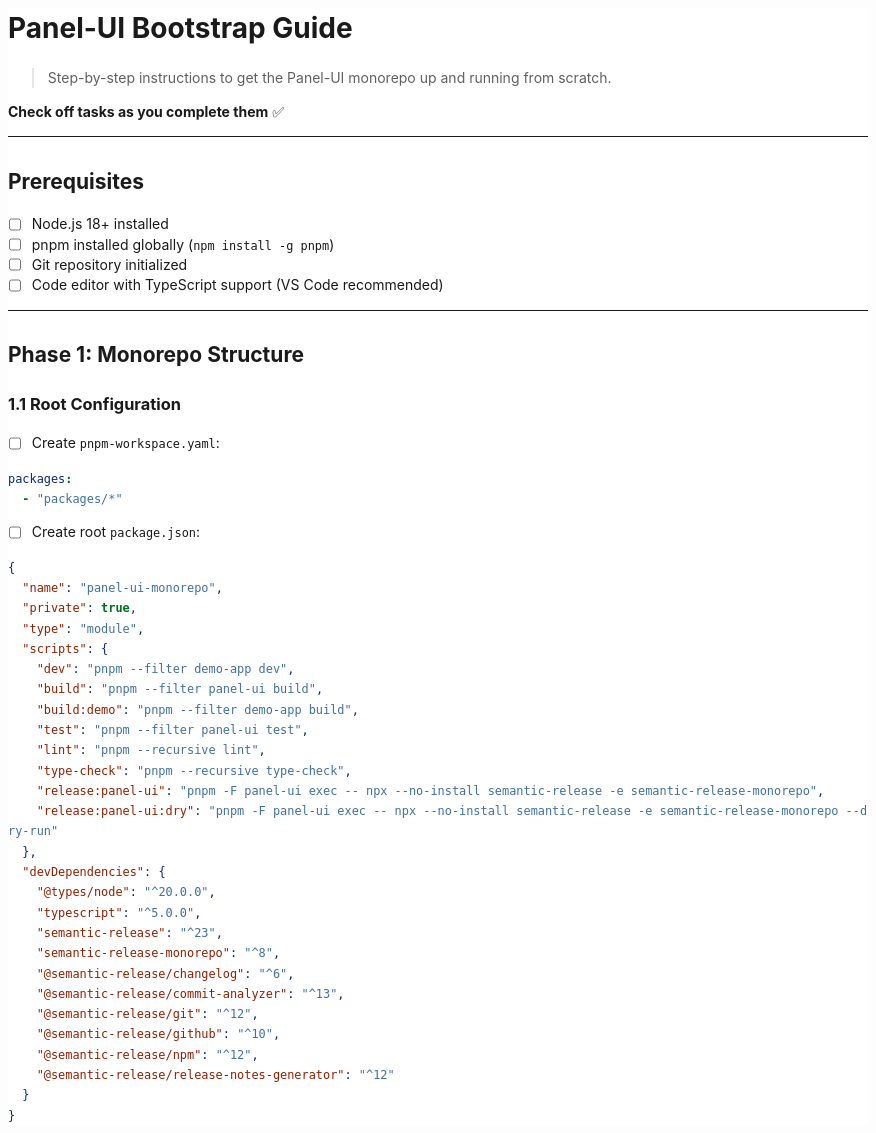 # Panel-UI Bootstrap Guide

> Step-by-step instructions to get the Panel-UI monorepo up and running from scratch.

**Check off tasks as you complete them** ✅

---

## Prerequisites

- [ ] Node.js 18+ installed
- [ ] pnpm installed globally (`npm install -g pnpm`)
- [ ] Git repository initialized
- [ ] Code editor with TypeScript support (VS Code recommended)

---

## Phase 1: Monorepo Structure

### 1.1 Root Configuration

- [ ] Create `pnpm-workspace.yaml`:
```yaml
packages:
  - "packages/*"
```

- [ ] Create root `package.json`:
```json
{
  "name": "panel-ui-monorepo",
  "private": true,
  "type": "module",
  "scripts": {
    "dev": "pnpm --filter demo-app dev",
    "build": "pnpm --filter panel-ui build",
    "build:demo": "pnpm --filter demo-app build",
    "test": "pnpm --filter panel-ui test",
    "lint": "pnpm --recursive lint",
    "type-check": "pnpm --recursive type-check",
    "release:panel-ui": "pnpm -F panel-ui exec -- npx --no-install semantic-release -e semantic-release-monorepo",
    "release:panel-ui:dry": "pnpm -F panel-ui exec -- npx --no-install semantic-release -e semantic-release-monorepo --dry-run"
  },
  "devDependencies": {
    "@types/node": "^20.0.0",
    "typescript": "^5.0.0",
    "semantic-release": "^23",
    "semantic-release-monorepo": "^8",
    "@semantic-release/changelog": "^6",
    "@semantic-release/commit-analyzer": "^13",
    "@semantic-release/git": "^12",
    "@semantic-release/github": "^10",
    "@semantic-release/npm": "^12",
    "@semantic-release/release-notes-generator": "^12"
  }
}
```
